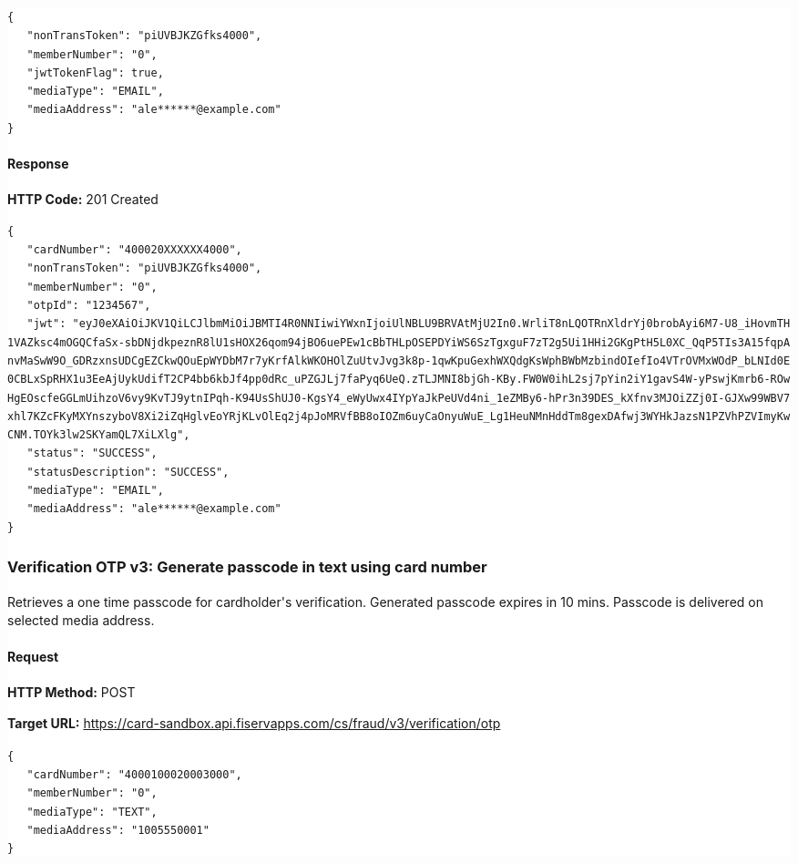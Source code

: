 ```
{
   "nonTransToken": "piUVBJKZGfks4000",
   "memberNumber": "0",
   "jwtTokenFlag": true,
   "mediaType": "EMAIL",
   "mediaAddress": "ale******@example.com"
}
```

#### Response

**HTTP Code:** 201 Created

```
{
   "cardNumber": "400020XXXXXX4000",
   "nonTransToken": "piUVBJKZGfks4000",
   "memberNumber": "0",
   "otpId": "1234567",
   "jwt": "eyJ0eXAiOiJKV1QiLCJlbmMiOiJBMTI4R0NNIiwiYWxnIjoiUlNBLU9BRVAtMjU2In0.WrliT8nLQOTRnXldrYj0brobAyi6M7-U8_iHovmTH1VAZksc4mOGQCfaSx-sbDNjdkpeznR8lU1sHOX26qom94jBO6uePEw1cBbTHLpOSEPDYiWS6SzTgxguF7zT2g5Ui1HHi2GKgPtH5L0XC_QqP5TIs3A15fqpAnvMaSwW9O_GDRzxnsUDCgEZCkwQOuEpWYDbM7r7yKrfAlkWKOHOlZuUtvJvg3k8p-1qwKpuGexhWXQdgKsWphBWbMzbindOIefIo4VTrOVMxWOdP_bLNId0E0CBLxSpRHX1u3EeAjUykUdifT2CP4bb6kbJf4pp0dRc_uPZGJLj7faPyq6UeQ.zTLJMNI8bjGh-KBy.FW0W0ihL2sj7pYin2iY1gavS4W-yPswjKmrb6-ROwHgEOscfeGGLmUihzoV6vy9KvTJ9ytnIPqh-K94UsShUJ0-KgsY4_eWyUwx4IYpYaJkPeUVd4ni_1eZMBy6-hPr3n39DES_kXfnv3MJOiZZj0I-GJXw99WBV7xhl7KZcFKyMXYnszyboV8Xi2iZqHglvEoYRjKLvOlEq2j4pJoMRVfBB8oIOZm6uyCaOnyuWuE_Lg1HeuNMnHddTm8gexDAfwj3WYHkJazsN1PZVhPZVImyKwCNM.TOYk3lw2SKYamQL7XiLXlg",
   "status": "SUCCESS",
   "statusDescription": "SUCCESS",
   "mediaType": "EMAIL",
   "mediaAddress": "ale******@example.com"
}
```

### Verification OTP v3: Generate passcode in text using card number

Retrieves a one time passcode for cardholder's verification. Generated passcode expires in 10 mins. Passcode is delivered on selected media address.

#### Request

**HTTP Method:** POST

**Target URL:** https://card-sandbox.api.fiservapps.com/cs/fraud/v3/verification/otp

```
{
   "cardNumber": "4000100020003000",
   "memberNumber": "0",
   "mediaType": "TEXT",
   "mediaAddress": "1005550001"
}
```
